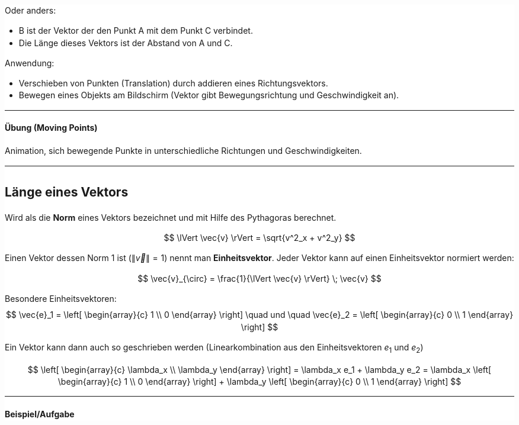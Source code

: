 Oder anders:

- B ist der Vektor der den Punkt A mit dem Punkt C verbindet.
- Die Länge dieses Vektors ist der Abstand von A und C.

Anwendung:

- Verschieben von Punkten (Translation) durch addieren eines Richtungsvektors.
- Bewegen eines Objekts am Bildschirm (Vektor gibt Bewegungsrichtung und Geschwindigkeit an).



---

#### Übung (Moving Points)

Animation, sich bewegende Punkte in unterschiedliche Richtungen und Geschwindigkeiten.

---




## Länge eines Vektors


Wird als die **Norm** eines Vektors bezeichnet und mit Hilfe des Pythagoras berechnet.

$$
\lVert \vec{v} \rVert = \sqrt{v^2_x + v^2_y}
$$

Einen Vektor dessen Norm 1 ist ($\lVert \vec{v} \rVert =1$) nennt man **Einheitsvektor**. Jeder Vektor kann auf einen Einheitsvektor normiert werden:

$$
\vec{v}_{\circ} = \frac{1}{\lVert \vec{v} \rVert} \; \vec{v}
$$


Besondere Einheitsvektoren:
$$
\vec{e}_1 = \left[ \begin{array}{c} 1 \\ 0 \end{array} \right] \quad und \quad
\vec{e}_2 = \left[ \begin{array}{c} 0 \\ 1 \end{array} \right]
$$

Ein Vektor kann dann auch so geschrieben werden (Linearkombination aus den Einheitsvektoren $e_1$ und $e_2$)

$$
\left[ \begin{array}{c} \lambda_x \\ \lambda_y \end{array} \right] =
\lambda_x e_1 + \lambda_y e_2 =
\lambda_x \left[ \begin{array}{c} 1 \\ 0 \end{array} \right] + \lambda_y \left[ \begin{array}{c} 0 \\ 1 \end{array} \right]
$$

---

#### Beispiel/Aufgabe
